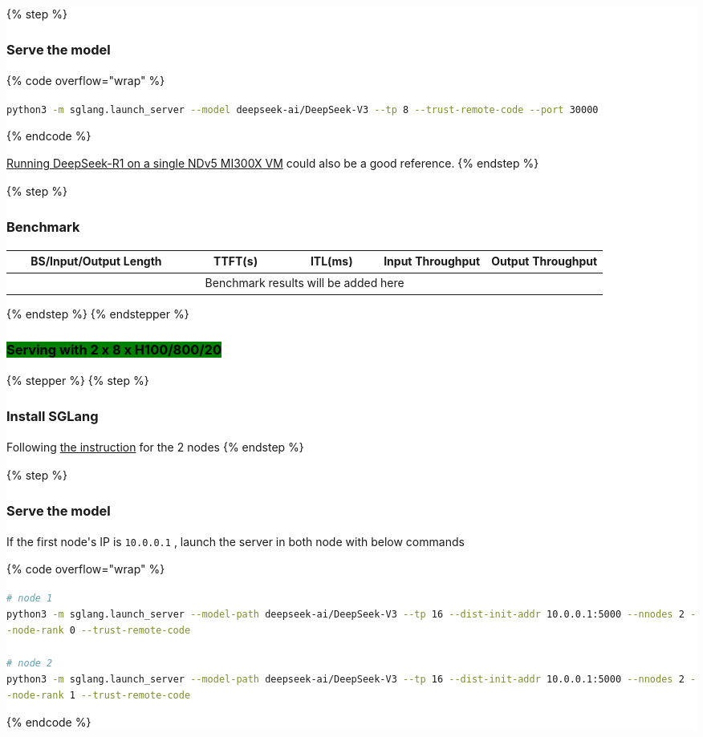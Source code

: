 {% step %}
### Serve the model

{% code overflow="wrap" %}
```bash
python3 -m sglang.launch_server --model deepseek-ai/DeepSeek-V3 --tp 8 --trust-remote-code --port 30000
```
{% endcode %}

[Running DeepSeek-R1 on a single NDv5 MI300X VM](https://techcommunity.microsoft.com/blog/azurehighperformancecomputingblog/running-deepseek-r1-on-a-single-ndv5-mi300x-vm/4372726) could also be a good reference.
{% endstep %}

{% step %}
### Benchmark

<table><thead><tr><th width="209.78515625">BS/Input/Output Length</th><th width="109.6328125">TTFT(s)</th><th width="101.75390625">ITL(ms)</th><th>Input Throughput</th><th>Output Throughput</th></tr></thead><tbody><tr><td colspan="5" style="text-align: center;">Benchmark results will be added here</td></tr></tbody></table>
{% endstep %}
{% endstepper %}

### <mark style="background-color:green;">Serving with 2 x 8 x H100/800/20</mark>

{% stepper %}
{% step %}
### Install SGLang

Following [the instruction](https://app.gitbook.com/o/TvLfyTxdRQeudJH7e5QW/s/FFtIWT8LEMaYiYzz0p8P/~/changes/11/sglang-cookbook/installation/nvidia-h-series-a-series-and-rtx-gpus) for the 2 nodes
{% endstep %}

{% step %}
### Serve the model

If the first node's IP is `10.0.0.1` , launch the server in both node with below commands

{% code overflow="wrap" %}
```bash
# node 1
python3 -m sglang.launch_server --model-path deepseek-ai/DeepSeek-V3 --tp 16 --dist-init-addr 10.0.0.1:5000 --nnodes 2 --node-rank 0 --trust-remote-code

# node 2
python3 -m sglang.launch_server --model-path deepseek-ai/DeepSeek-V3 --tp 16 --dist-init-addr 10.0.0.1:5000 --nnodes 2 --node-rank 1 --trust-remote-code
```
{% endcode %}
